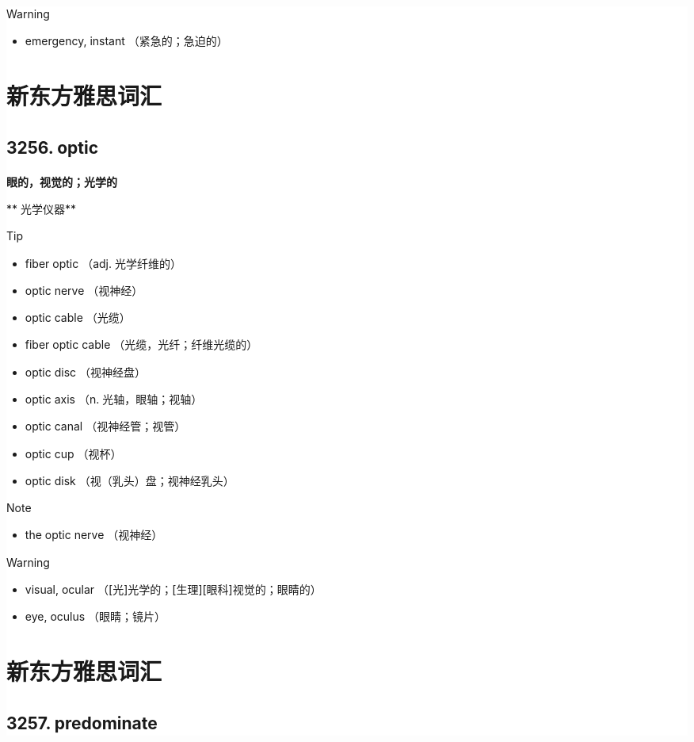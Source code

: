 > [!WARNING]
>
> - emergency, instant （紧急的；急迫的）
>

# 新东方雅思词汇

## 3256. optic

**眼的，视觉的；光学的**

** 光学仪器**

> [!TIP]
>
> - fiber optic （adj. 光学纤维的）
>
> - optic nerve （视神经）
>
> - optic cable （光缆）
>
> - fiber optic cable （光缆，光纤；纤维光缆的）
>
> - optic disc （视神经盘）
>
> - optic axis （n. 光轴，眼轴；视轴）
>
> - optic canal （视神经管；视管）
>
> - optic cup （视杯）
>
> - optic disk （视（乳头）盘；视神经乳头）
>

> [!NOTE]
>
> - the optic nerve （视神经）
>

> [!WARNING]
>
> - visual, ocular （[光]光学的；[生理][眼科]视觉的；眼睛的）
>
> - eye, oculus （眼睛；镜片）
>

# 新东方雅思词汇

## 3257. predominate
